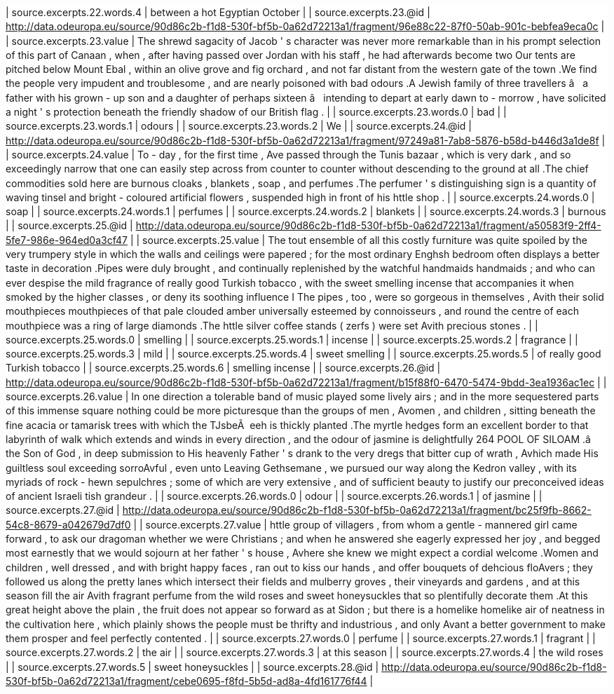 | source.excerpts.22.words.4 | between a hot Egyptian October |
| source.excerpts.23.@id | http://data.odeuropa.eu/source/90d86c2b-f1d8-530f-bf5b-0a62d72213a1/fragment/96e88c22-87f0-50ab-901c-bebfea9eca0c |
| source.excerpts.23.value | The shrewd sagacity of Jacob ' s character was never more remarkable than in his prompt selection of this part of Canaan , when , after having passed over Jordan with his staff , he had afterwards become two Our tents are pitched below Mount Ebal , within an olive grove and fig orchard , and not far distant from the western gate of the town .We find the people very impudent and troublesome , and are nearly poisoned with bad odours .A Jewish family of three travellers â   a father with his grown - up son and a daughter of perhaps sixteen â   intending to depart at early dawn to - morrow , have solicited a night ' s protection beneath the friendly shadow of our British flag . |
| source.excerpts.23.words.0 | bad |
| source.excerpts.23.words.1 | odours |
| source.excerpts.23.words.2 | We |
| source.excerpts.24.@id | http://data.odeuropa.eu/source/90d86c2b-f1d8-530f-bf5b-0a62d72213a1/fragment/97249a81-7ab8-5876-b58d-b446d3a1de8f |
| source.excerpts.24.value | To - day , for the first time , Ave passed through the Tunis bazaar , which is very dark , and so exceedingly narrow that one can easily step across from counter to counter without descending to the ground at all .The chief commodities sold here are burnous cloaks , blankets , soap , and perfumes .The perfumer ' s distinguishing sign is a quantity of waving tinsel and bright - coloured artificial flowers , suspended high in front of his httle shop . |
| source.excerpts.24.words.0 | soap |
| source.excerpts.24.words.1 | perfumes |
| source.excerpts.24.words.2 | blankets |
| source.excerpts.24.words.3 | burnous |
| source.excerpts.25.@id | http://data.odeuropa.eu/source/90d86c2b-f1d8-530f-bf5b-0a62d72213a1/fragment/a50583f9-2ff4-5fe7-986e-964ed0a3cf47 |
| source.excerpts.25.value | The tout ensemble of all this costly furniture was quite spoiled by the very trumpery style in which the walls and ceilings were papered ; for the most ordinary Enghsh bedroom often displays a better taste in decoration .Pipes were duly brought , and continually replenished by the watchful handmaids handmaids ; and who can ever despise the mild fragrance of really good Turkish tobacco , with the sweet smelling incense that accompanies it when smoked by the higher classes , or deny its soothing influence I The pipes , too , were so gorgeous in themselves , Avith their solid mouthpieces mouthpieces of that pale clouded amber universally esteemed by connoisseurs , and round the centre of each mouthpiece was a ring of large diamonds .The httle silver coffee stands ( zerfs ) were set Avith precious stones . |
| source.excerpts.25.words.0 | smelling |
| source.excerpts.25.words.1 | incense |
| source.excerpts.25.words.2 | fragrance |
| source.excerpts.25.words.3 | mild |
| source.excerpts.25.words.4 | sweet smelling |
| source.excerpts.25.words.5 | of really good Turkish tobacco |
| source.excerpts.25.words.6 | smelling incense |
| source.excerpts.26.@id | http://data.odeuropa.eu/source/90d86c2b-f1d8-530f-bf5b-0a62d72213a1/fragment/b15f88f0-6470-5474-9bdd-3ea1936ac1ec |
| source.excerpts.26.value | In one direction a tolerable band of music played some lively airs ; and in the more sequestered parts of this immense square nothing could be more picturesque than the groups of men , Avomen , and children , sitting beneath the fine acacia or tamarisk trees with which the TJsbeÃ  eeh is thickly planted .The myrtle hedges form an excellent border to that labyrinth of walk which extends and winds in every direction , and the odour of jasmine is delightfully 264 POOL OF SILOAM .â   the Son of God , in deep submission to His heavenly Father ' s drank to the very dregs that bitter cup of wrath , Avhich made His guiltless soul exceeding sorroAvful , even unto Leaving Gethsemane , we pursued our way along the Kedron valley , with its myriads of rock - hewn sepulchres ; some of which are very extensive , and of sufficient beauty to justify our preconceived ideas of ancient Israeli tish grandeur . |
| source.excerpts.26.words.0 | odour |
| source.excerpts.26.words.1 | of jasmine |
| source.excerpts.27.@id | http://data.odeuropa.eu/source/90d86c2b-f1d8-530f-bf5b-0a62d72213a1/fragment/bc25f9fb-8662-54c8-8679-a042679d7df0 |
| source.excerpts.27.value | httle group of villagers , from whom a gentle - mannered girl came forward , to ask our dragoman whether we were Christians ; and when he answered she eagerly expressed her joy , and begged most earnestly that we would sojourn at her father ' s house , Avhere she knew we might expect a cordial welcome .Women and children , well dressed , and with bright happy faces , ran out to kiss our hands , and offer bouquets of dehcious floAvers ; they followed us along the pretty lanes which intersect their fields and mulberry groves , their vineyards and gardens , and at this season fill the air Avith fragrant perfume from the wild roses and sweet honeysuckles that so plentifully decorate them .At this great height above the plain , the fruit does not appear so forward as at Sidon ; but there is a homelike homelike air of neatness in the cultivation here , which plainly shows the people must be thrifty and industrious , and only Avant a better government to make them prosper and feel perfectly contented . |
| source.excerpts.27.words.0 | perfume |
| source.excerpts.27.words.1 | fragrant |
| source.excerpts.27.words.2 | the air |
| source.excerpts.27.words.3 | at this season |
| source.excerpts.27.words.4 | the wild roses |
| source.excerpts.27.words.5 | sweet honeysuckles |
| source.excerpts.28.@id | http://data.odeuropa.eu/source/90d86c2b-f1d8-530f-bf5b-0a62d72213a1/fragment/cebe0695-f8fd-5b5d-ad8a-4fd161776f44 |